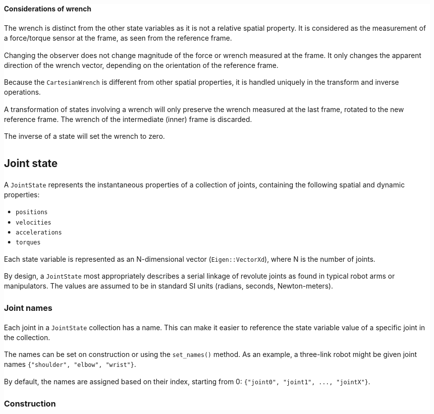 </TabItem>
</Tabs>

#### Considerations of wrench

The wrench is distinct from the other state variables as it is not a relative spatial property. It is considered as
the measurement of a force/torque sensor at the frame, as seen from the reference frame.

Changing the observer does not change magnitude of the force or wrench measured at the frame. It only changes the
apparent direction of the wrench vector, depending on the orientation of the reference frame.

Because the `CartesianWrench` is different from other spatial properties, it is handled uniquely in the transform
and inverse operations.

A transformation of states involving a wrench will only preserve the wrench measured at the last frame, rotated to
the new reference frame. The wrench of the intermediate (inner) frame is discarded.

The inverse of a state will set the wrench to zero.

## Joint state

A `JointState` represents the instantaneous properties of a collection of joints, containing the following spatial and
dynamic properties:

- `positions`
- `velocities`
- `accelerations`
- `torques`

Each state variable is represented as an N-dimensional vector (`Eigen::VectorXd`), where N is the number of joints.

By design, a `JointState` most appropriately describes a serial linkage of revolute joints as found in typical
robot arms or manipulators. The values are assumed to be in standard SI units (radians, seconds, Newton-meters).

### Joint names

Each joint in a `JointState` collection has a name. This can make it easier to reference the state variable value of a
specific joint in the collection.

The names can be set on construction or using the `set_names()` method. As an example, a three-link robot might be
given joint names `{"shoulder", "elbow", "wrist"}`.

By default, the names are assigned based on their index, starting from 0: `{"joint0", "joint1", ..., "jointX"}`.

### Construction
